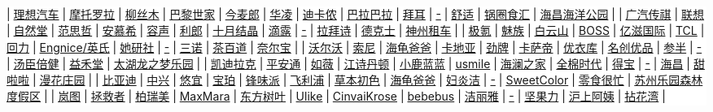 | [理想汽车](https://www.baidu.com/s?wd=%E7%90%86%E6%83%B3%E6%B1%BD%E8%BD%A6) | [摩托罗拉](https://www.baidu.com/s?wd=%E6%91%A9%E6%89%98%E7%BD%97%E6%8B%89) | [柳丝木](https://www.baidu.com/s?wd=%E6%9F%B3%E4%B8%9D%E6%9C%A8) | [巴黎世家](https://www.baidu.com/s?wd=%E5%B7%B4%E9%BB%8E%E4%B8%96%E5%AE%B6) | [今麦郎](https://www.baidu.com/s?wd=%E4%BB%8A%E9%BA%A6%E9%83%8E) | [华凌](https://www.baidu.com/s?wd=%E5%8D%8E%E5%87%8C) | [迪卡侬](https://www.baidu.com/s?wd=%E8%BF%AA%E5%8D%A1%E4%BE%AC) | [巴拉巴拉](https://www.baidu.com/s?wd=%E5%B7%B4%E6%8B%89%E5%B7%B4%E6%8B%89) | [拜耳](https://www.baidu.com/s?wd=%E6%8B%9C%E8%80%B3) | [-](https://www.baidu.com/s?wd=-) | [舒适](https://www.baidu.com/s?wd=%E8%88%92%E9%80%82) | [锅圈食汇](https://www.baidu.com/s?wd=%E9%94%85%E5%9C%88%E9%A3%9F%E6%B1%87) | [海昌海洋公园](https://www.baidu.com/s?wd=%E6%B5%B7%E6%98%8C%E6%B5%B7%E6%B4%8B%E5%85%AC%E5%9B%AD) |
| [广汽传祺](https://www.baidu.com/s?wd=%E5%B9%BF%E6%B1%BD%E4%BC%A0%E7%A5%BA) | [联想](https://www.baidu.com/s?wd=%E8%81%94%E6%83%B3) | [自然堂](https://www.baidu.com/s?wd=%E8%87%AA%E7%84%B6%E5%A0%82) | [范思哲](https://www.baidu.com/s?wd=%E8%8C%83%E6%80%9D%E5%93%B2) | [安慕希](https://www.baidu.com/s?wd=%E5%AE%89%E6%85%95%E5%B8%8C) | [容声](https://www.baidu.com/s?wd=%E5%AE%B9%E5%A3%B0) | [利郎](https://www.baidu.com/s?wd=%E5%88%A9%E9%83%8E) | [十月结晶](https://www.baidu.com/s?wd=%E5%8D%81%E6%9C%88%E7%BB%93%E6%99%B6) | [滴露](https://www.baidu.com/s?wd=%E6%BB%B4%E9%9C%B2) | [-](https://www.baidu.com/s?wd=-) | [拉拜诗](https://www.baidu.com/s?wd=%E6%8B%89%E6%8B%9C%E8%AF%97) | [德克士](https://www.baidu.com/s?wd=%E5%BE%B7%E5%85%8B%E5%A3%AB) | [神州租车](https://www.baidu.com/s?wd=%E7%A5%9E%E5%B7%9E%E7%A7%9F%E8%BD%A6) |
| [极氪](https://www.baidu.com/s?wd=%E6%9E%81%E6%B0%AA) | [魅族](https://www.baidu.com/s?wd=%E9%AD%85%E6%97%8F) | [白云山](https://www.baidu.com/s?wd=%E7%99%BD%E4%BA%91%E5%B1%B1) | [BOSS](https://www.baidu.com/s?wd=BOSS) | [亿滋国际](https://www.baidu.com/s?wd=%E4%BA%BF%E6%BB%8B%E5%9B%BD%E9%99%85) | [TCL](https://www.baidu.com/s?wd=TCL) | [回力](https://www.baidu.com/s?wd=%E5%9B%9E%E5%8A%9B) | [Engnice/英氏](https://www.baidu.com/s?wd=Engnice/%E8%8B%B1%E6%B0%8F) | [她研社](https://www.baidu.com/s?wd=%E5%A5%B9%E7%A0%94%E7%A4%BE) | [-](https://www.baidu.com/s?wd=-) | [三诺](https://www.baidu.com/s?wd=%E4%B8%89%E8%AF%BA) | [茶百道](https://www.baidu.com/s?wd=%E8%8C%B6%E7%99%BE%E9%81%93) | [奈尔宝](https://www.baidu.com/s?wd=%E5%A5%88%E5%B0%94%E5%AE%9D) |
| [沃尔沃](https://www.baidu.com/s?wd=%E6%B2%83%E5%B0%94%E6%B2%83) | [索尼](https://www.baidu.com/s?wd=%E7%B4%A2%E5%B0%BC) | [海龟爸爸](https://www.baidu.com/s?wd=%E6%B5%B7%E9%BE%9F%E7%88%B8%E7%88%B8) | [卡地亚](https://www.baidu.com/s?wd=%E5%8D%A1%E5%9C%B0%E4%BA%9A) | [劲牌](https://www.baidu.com/s?wd=%E5%8A%B2%E7%89%8C) | [卡萨帝](https://www.baidu.com/s?wd=%E5%8D%A1%E8%90%A8%E5%B8%9D) | [优衣库](https://www.baidu.com/s?wd=%E4%BC%98%E8%A1%A3%E5%BA%93) | [名创优品](https://www.baidu.com/s?wd=%E5%90%8D%E5%88%9B%E4%BC%98%E5%93%81) | [参半](https://www.baidu.com/s?wd=%E5%8F%82%E5%8D%8A) | [-](https://www.baidu.com/s?wd=-) | [汤臣倍健](https://www.baidu.com/s?wd=%E6%B1%A4%E8%87%A3%E5%80%8D%E5%81%A5) | [益禾堂](https://www.baidu.com/s?wd=%E7%9B%8A%E7%A6%BE%E5%A0%82) | [太湖龙之梦乐园](https://www.baidu.com/s?wd=%E5%A4%AA%E6%B9%96%E9%BE%99%E4%B9%8B%E6%A2%A6%E4%B9%90%E5%9B%AD) |
| [凯迪拉克](https://www.baidu.com/s?wd=%E5%87%AF%E8%BF%AA%E6%8B%89%E5%85%8B) | [平安通](https://www.baidu.com/s?wd=%E5%B9%B3%E5%AE%89%E9%80%9A) | [如薇](https://www.baidu.com/s?wd=%E5%A6%82%E8%96%87) | [江诗丹顿](https://www.baidu.com/s?wd=%E6%B1%9F%E8%AF%97%E4%B8%B9%E9%A1%BF) | [小鹿蓝蓝](https://www.baidu.com/s?wd=%E5%B0%8F%E9%B9%BF%E8%93%9D%E8%93%9D) | [usmile](https://www.baidu.com/s?wd=usmile) | [海澜之家](https://www.baidu.com/s?wd=%E6%B5%B7%E6%BE%9C%E4%B9%8B%E5%AE%B6) | [全棉时代](https://www.baidu.com/s?wd=%E5%85%A8%E6%A3%89%E6%97%B6%E4%BB%A3) | [得宝](https://www.baidu.com/s?wd=%E5%BE%97%E5%AE%9D) | [-](https://www.baidu.com/s?wd=-) | [海昌](https://www.baidu.com/s?wd=%E6%B5%B7%E6%98%8C) | [甜啦啦](https://www.baidu.com/s?wd=%E7%94%9C%E5%95%A6%E5%95%A6) | [漫花庄园](https://www.baidu.com/s?wd=%E6%BC%AB%E8%8A%B1%E5%BA%84%E5%9B%AD) |
| [比亚迪](https://www.baidu.com/s?wd=%E6%AF%94%E4%BA%9A%E8%BF%AA) | [中兴](https://www.baidu.com/s?wd=%E4%B8%AD%E5%85%B4) | [悠宜](https://www.baidu.com/s?wd=%E6%82%A0%E5%AE%9C) | [宝珀](https://www.baidu.com/s?wd=%E5%AE%9D%E7%8F%80) | [锋味派](https://www.baidu.com/s?wd=%E9%94%8B%E5%91%B3%E6%B4%BE) | [飞利浦](https://www.baidu.com/s?wd=%E9%A3%9E%E5%88%A9%E6%B5%A6) | [草本初色](https://www.baidu.com/s?wd=%E8%8D%89%E6%9C%AC%E5%88%9D%E8%89%B2) | [海龟爸爸](https://www.baidu.com/s?wd=%E6%B5%B7%E9%BE%9F%E7%88%B8%E7%88%B8) | [妇炎洁](https://www.baidu.com/s?wd=%E5%A6%87%E7%82%8E%E6%B4%81) | [-](https://www.baidu.com/s?wd=-) | [SweetColor](https://www.baidu.com/s?wd=SweetColor) | [零食很忙](https://www.baidu.com/s?wd=%E9%9B%B6%E9%A3%9F%E5%BE%88%E5%BF%99) | [苏州乐园森林度假区](https://www.baidu.com/s?wd=%E8%8B%8F%E5%B7%9E%E4%B9%90%E5%9B%AD%E6%A3%AE%E6%9E%97%E5%BA%A6%E5%81%87%E5%8C%BA) |
| [岚图](https://www.baidu.com/s?wd=%E5%B2%9A%E5%9B%BE) | [拯救者](https://www.baidu.com/s?wd=%E6%8B%AF%E6%95%91%E8%80%85) | [柏瑞美](https://www.baidu.com/s?wd=%E6%9F%8F%E7%91%9E%E7%BE%8E) | [MaxMara](https://www.baidu.com/s?wd=MaxMara) | [东方树叶](https://www.baidu.com/s?wd=%E4%B8%9C%E6%96%B9%E6%A0%91%E5%8F%B6) | [Ulike](https://www.baidu.com/s?wd=Ulike) | [CinvaiKrose](https://www.baidu.com/s?wd=CinvaiKrose) | [bebebus](https://www.baidu.com/s?wd=bebebus) | [洁丽雅](https://www.baidu.com/s?wd=%E6%B4%81%E4%B8%BD%E9%9B%85) | [-](https://www.baidu.com/s?wd=-) | [坚果力](https://www.baidu.com/s?wd=%E5%9D%9A%E6%9E%9C%E5%8A%9B) | [沪上阿姨](https://www.baidu.com/s?wd=%E6%B2%AA%E4%B8%8A%E9%98%BF%E5%A7%A8) | [拈花湾](https://www.baidu.com/s?wd=%E6%8B%88%E8%8A%B1%E6%B9%BE) |